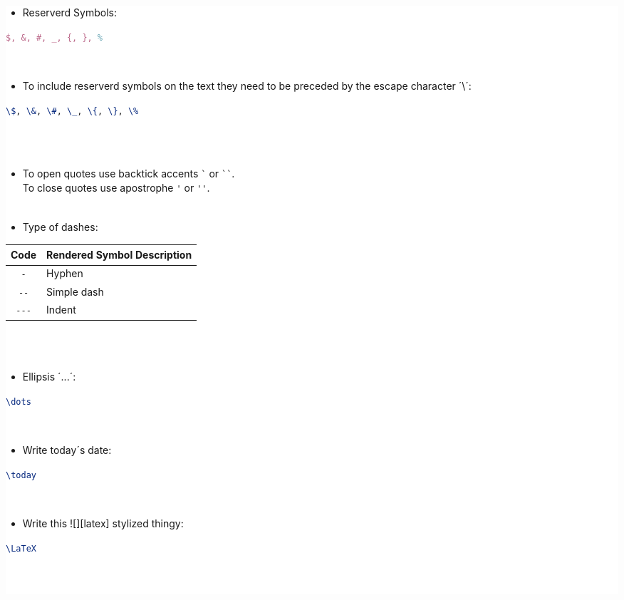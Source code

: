 
- Reserverd Symbols:

```latex
$, &, #, _, {, }, %
```
<br/>

- To include reserverd symbols on the text they need to be preceded by the escape character ´\´:

```latex
\$, \&, \#, \_, \{, \}, \%
```
<br/>
<br/>



- To open quotes use backtick accents ``` ` ```  or ``` `` ```.  
  To close quotes use apostrophe `'` or `''`.
  <br/>
  <br/>



- Type of dashes:

| Code  | Rendered Symbol Description |
| :---: | :-------------------------- |
|  `-`  | Hyphen                      |
| `--`  | Simple dash                 |
| `---` | Indent                      |
<br/>
<br/>



- Ellipsis ´...´:

```latex
\dots
```
<br/>


- Write today´s date:

```latex
\today
```
<br/>


- Write this ![][latex] stylized thingy:

```latex
\LaTeX
```
<br/>
<br/>
